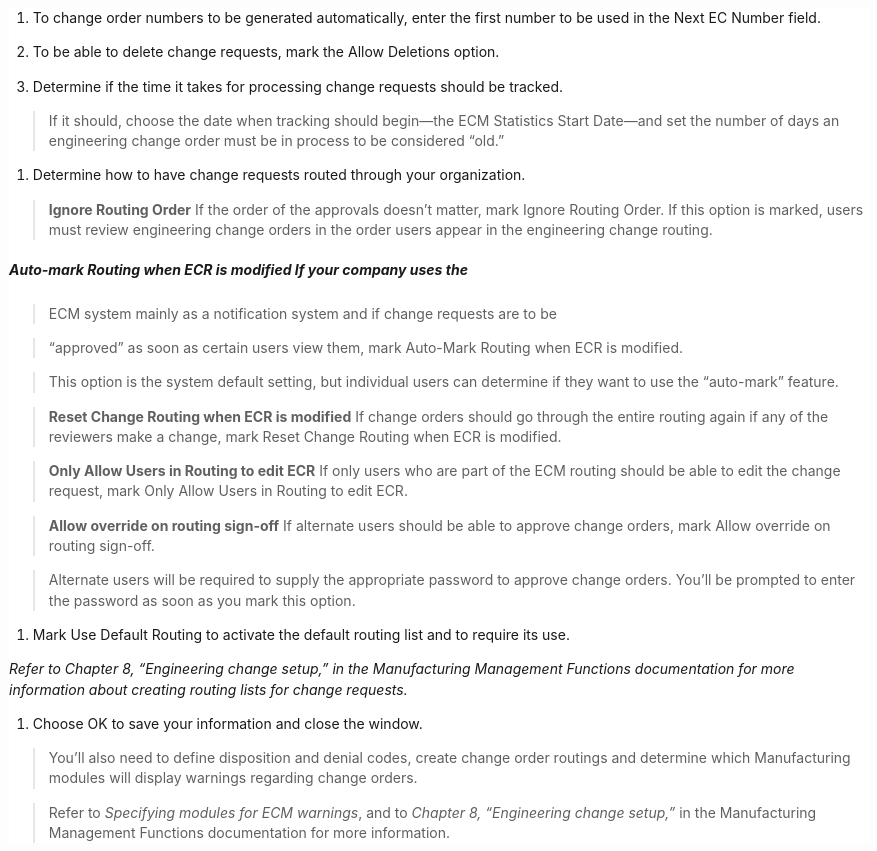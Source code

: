 1.  To change order numbers to be generated automatically, enter the first
    number to be used in the Next EC Number field.

2.  To be able to delete change requests, mark the Allow Deletions option.

3.  Determine if the time it takes for processing change requests should be
    tracked.

>   If it should, choose the date when tracking should begin—the ECM Statistics
>   Start Date—and set the number of days an engineering change order must be in
>   process to be considered “old.”

1.  Determine how to have change requests routed through your organization.

>   **Ignore Routing Order** If the order of the approvals doesn’t matter, mark
>   Ignore Routing Order. If this option is marked, users must review
>   engineering change orders in the order users appear in the engineering
>   change routing.

##### **Auto-mark Routing when ECR is modified** If your company uses the

>   ECM system mainly as a notification system and if change requests are to be

>   “approved” as soon as certain users view them, mark Auto-Mark Routing when
>   ECR is modified.

>   This option is the system default setting, but individual users can
>   determine if they want to use the “auto-mark” feature.

>   **Reset Change Routing when ECR is modified** If change orders should go
>   through the entire routing again if any of the reviewers make a change, mark
>   Reset Change Routing when ECR is modified.

>   **Only Allow Users in Routing to edit ECR** If only users who are part of
>   the ECM routing should be able to edit the change request, mark Only Allow
>   Users in Routing to edit ECR.

>   **Allow override on routing sign-off** If alternate users should be able to
>   approve change orders, mark Allow override on routing sign-off.

>   Alternate users will be required to supply the appropriate password to
>   approve change orders. You’ll be prompted to enter the password as soon as
>   you mark this option.

1.  Mark Use Default Routing to activate the default routing list and to require
    its use.

*Refer to Chapter 8, “Engineering change setup,” in the Manufacturing Management
Functions documentation for more information about creating routing lists for
change requests.*

1.  Choose OK to save your information and close the window.

>   You’ll also need to define disposition and denial codes, create change order
>   routings and determine which Manufacturing modules will display warnings
>   regarding change orders.

>   Refer to *Specifying modules for ECM warnings*, and to *Chapter 8,
>   “Engineering change setup,”* in the Manufacturing Management Functions
>   documentation for more information.
